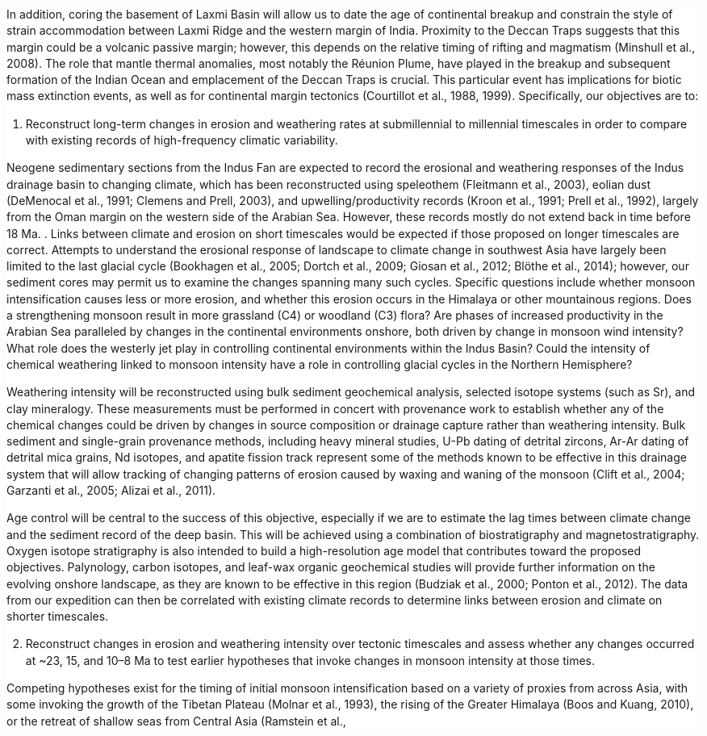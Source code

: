 In addition, coring the basement of Laxmi Basin will allow us to date the age of continental breakup and constrain the style of strain accommodation between Laxmi Ridge and the western margin of India. Proximity to the Deccan Traps suggests that this margin could be a volcanic passive margin; however, this depends on the relative timing of rifting and magmatism (Minshull et al., 2008). The role that mantle thermal anomalies, most notably the Réunion Plume, have played in the breakup and subsequent formation of the Indian Ocean and emplacement of the Deccan Traps is crucial. This particular event has implications for biotic mass extinction events, as well as for continental margin tectonics (Courtillot et al., 1988, 1999). Specifically, our objectives are to:  

1. Reconstruct long-term changes in erosion and weathering rates at submillennial to millennial timescales in order to compare with existing records of high-frequency climatic variability.  

Neogene sedimentary sections from the Indus Fan are expected to record the erosional and weathering responses of the Indus drainage basin to changing climate, which has been reconstructed using speleothem (Fleitmann et al., 2003), eolian dust (DeMenocal et al., 1991; Clemens and Prell, 2003), and upwelling/productivity records (Kroon et al., 1991; Prell et al., 1992), largely from the Oman margin on the western side of the Arabian Sea. However, these records mostly do not extend back in time before $18\mathrm{~Ma}.$ . Links between climate and erosion on short timescales would be expected if those proposed on longer timescales are correct. Attempts to understand the erosional response of landscape to climate change in southwest Asia have largely been limited to the last glacial cycle (Bookhagen et al., 2005; Dortch et al., 2009; Giosan et al., 2012; Blöthe et al., 2014); however, our sediment cores may permit us to examine the changes spanning many such cycles. Specific questions include whether monsoon intensification causes less or more erosion, and whether this erosion occurs in the Himalaya or other mountainous regions. Does a strengthening monsoon result in more grassland (C4) or woodland (C3) flora? Are phases of increased productivity in the Arabian Sea paralleled by changes in the continental environments onshore, both driven by change in monsoon wind intensity? What role does the westerly jet play in controlling continental environments within the Indus Basin? Could the intensity of chemical weathering linked to monsoon intensity have a role in controlling glacial cycles in the Northern Hemisphere?  

Weathering intensity will be reconstructed using bulk sediment geochemical analysis, selected isotope systems (such as Sr), and clay mineralogy. These measurements must be performed in concert with provenance work to establish whether any of the chemical changes could be driven by changes in source composition or drainage capture rather than weathering intensity. Bulk sediment and single-grain provenance methods, including heavy mineral studies, U-Pb dating of detrital zircons, Ar-Ar dating of detrital mica grains, Nd isotopes, and apatite fission track represent some of the methods known to be effective in this drainage system that will allow tracking of changing patterns of erosion caused by waxing and waning of the monsoon (Clift et al., 2004; Garzanti et al., 2005; Alizai et al., 2011).  

Age control will be central to the success of this objective, especially if we are to estimate the lag times between climate change and the sediment record of the deep basin. This will be achieved using a combination of biostratigraphy and magnetostratigraphy. Oxygen isotope stratigraphy is also intended to build a high-resolution age model that contributes toward the proposed objectives. Palynology, carbon isotopes, and leaf-wax organic geochemical studies will provide further information on the evolving onshore landscape, as they are known to be effective in this region (Budziak et al., 2000; Ponton et al., 2012). The data from our expedition can then be correlated with existing climate records to determine links between erosion and climate on shorter timescales.  

2. Reconstruct changes in erosion and weathering intensity over tectonic timescales and assess whether any changes occurred at \~23, 15, and 10–8 Ma to test earlier hypotheses that invoke changes in monsoon intensity at those times.  

Competing hypotheses exist for the timing of initial monsoon intensification based on a variety of proxies from across Asia, with some invoking the growth of the Tibetan Plateau (Molnar et al., 1993), the rising of the Greater Himalaya (Boos and Kuang, 2010), or the retreat of shallow seas from Central Asia (Ramstein et al.,  
